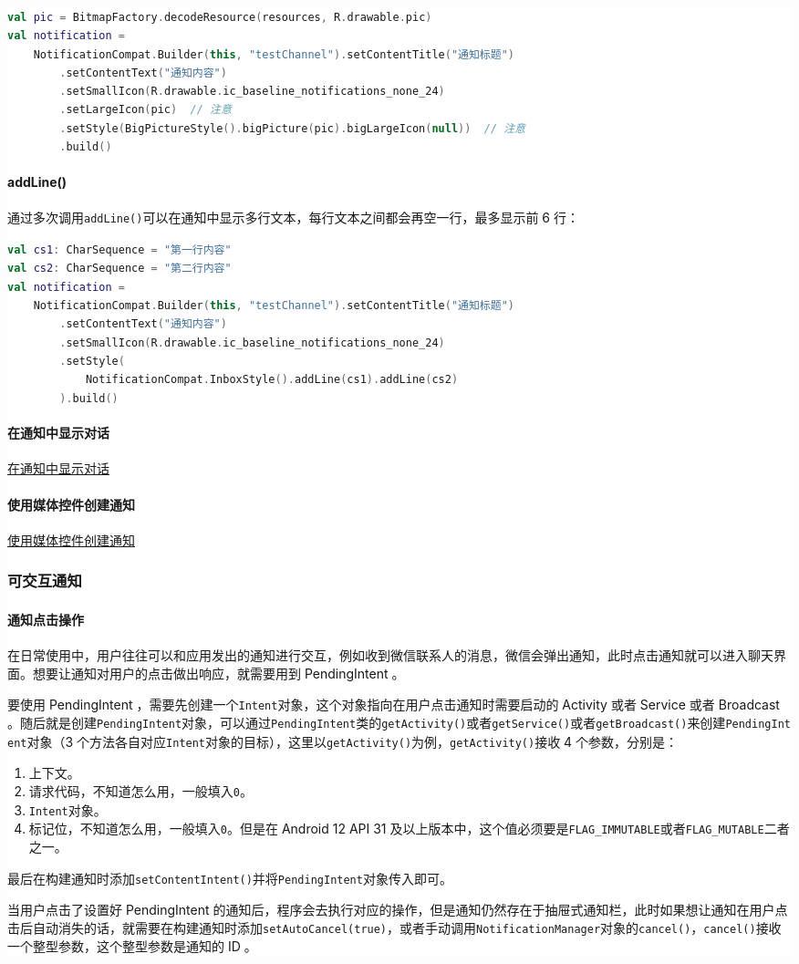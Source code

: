 ```kotlin
val pic = BitmapFactory.decodeResource(resources, R.drawable.pic)
val notification =
    NotificationCompat.Builder(this, "testChannel").setContentTitle("通知标题")
        .setContentText("通知内容")
        .setSmallIcon(R.drawable.ic_baseline_notifications_none_24)
        .setLargeIcon(pic)  // 注意
        .setStyle(BigPictureStyle().bigPicture(pic).bigLargeIcon(null))  // 注意
        .build()
```

#### addLine()

通过多次调用`addLine()`可以在通知中显示多行文本，每行文本之间都会再空一行，最多显示前 6 行：

```kotlin
val cs1: CharSequence = "第一行内容"
val cs2: CharSequence = "第二行内容"
val notification =
    NotificationCompat.Builder(this, "testChannel").setContentTitle("通知标题")
        .setContentText("通知内容")
        .setSmallIcon(R.drawable.ic_baseline_notifications_none_24)
        .setStyle(
            NotificationCompat.InboxStyle().addLine(cs1).addLine(cs2)
        ).build()
```

#### 在通知中显示对话

[在通知中显示对话](https://developer.android.com/training/notify-user/expanded#message-style)

#### 使用媒体控件创建通知

[使用媒体控件创建通知](https://developer.android.com/training/notify-user/expanded#media-style)

### 可交互通知

#### 通知点击操作

在日常使用中，用户往往可以和应用发出的通知进行交互，例如收到微信联系人的消息，微信会弹出通知，此时点击通知就可以进入聊天界面。想要让通知对用户的点击做出响应，就需要用到 PendingIntent 。

要使用 PendingIntent ，需要先创建一个`Intent`对象，这个对象指向在用户点击通知时需要启动的 Activity 或者 Service 或者 Broadcast 。随后就是创建`PendingIntent`对象，可以通过`PendingIntent`类的`getActivity()`或者`getService()`或者`getBroadcast()`来创建`PendingIntent`对象（3 个方法各自对应`Intent`对象的目标），这里以`getActivity()`为例，`getActivity()`接收 4 个参数，分别是：

1. 上下文。
2. 请求代码，不知道怎么用，一般填入`0`。
3. `Intent`对象。
4. 标记位，不知道怎么用，一般填入`0`。但是在 Android 12 API 31 及以上版本中，这个值必须要是`FLAG_IMMUTABLE`或者`FLAG_MUTABLE`二者之一。

最后在构建通知时添加`setContentIntent()`并将`PendingIntent`对象传入即可。

当用户点击了设置好 PendingIntent 的通知后，程序会去执行对应的操作，但是通知仍然存在于抽屉式通知栏，此时如果想让通知在用户点击后自动消失的话，就需要在构建通知时添加`setAutoCancel(true)`，或者手动调用`NotificationManager`对象的`cancel()`，`cancel()`接收一个整型参数，这个整型参数是通知的 ID 。
